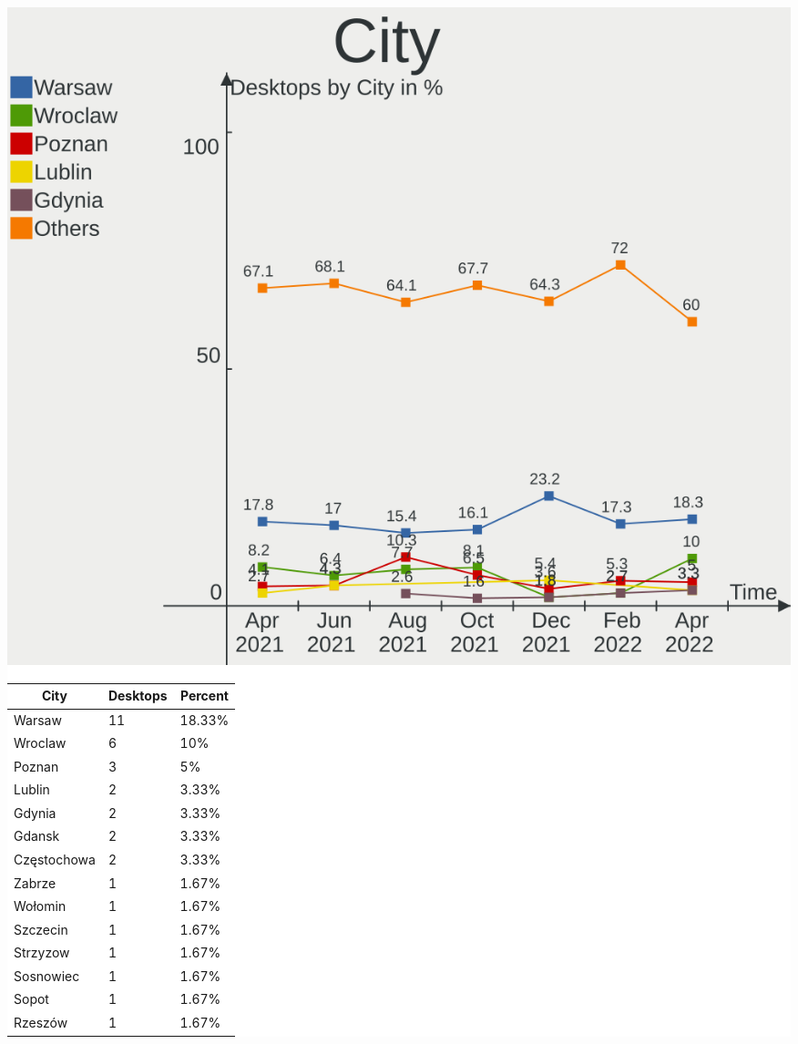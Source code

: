 ![City](./images/line_chart/node_city.svg)

| City               | Desktops | Percent |
|--------------------|----------|---------|
| Warsaw             | 11       | 18.33%  |
| Wroclaw            | 6        | 10%     |
| Poznan             | 3        | 5%      |
| Lublin             | 2        | 3.33%   |
| Gdynia             | 2        | 3.33%   |
| Gdansk             | 2        | 3.33%   |
| Częstochowa       | 2        | 3.33%   |
| Zabrze             | 1        | 1.67%   |
| Wołomin           | 1        | 1.67%   |
| Szczecin           | 1        | 1.67%   |
| Strzyzow           | 1        | 1.67%   |
| Sosnowiec          | 1        | 1.67%   |
| Sopot              | 1        | 1.67%   |
| Rzeszów           | 1        | 1.67%   |